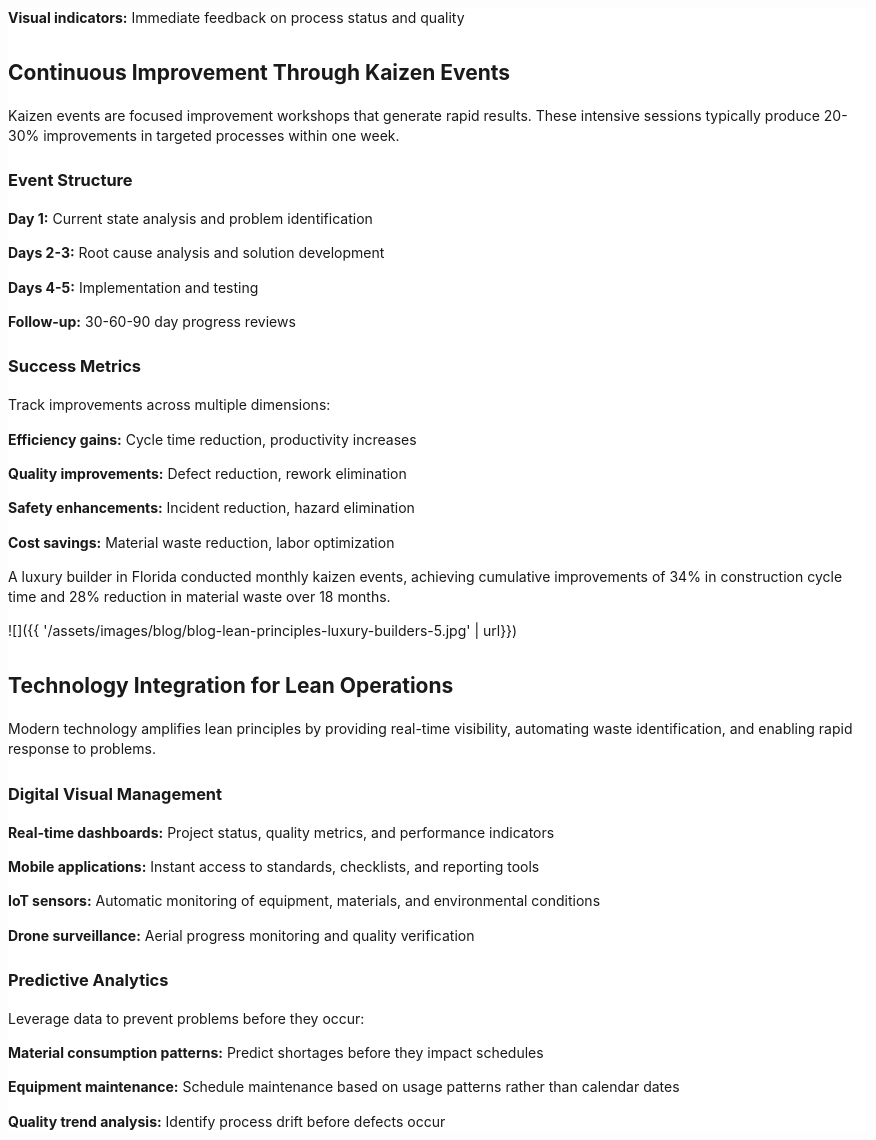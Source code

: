 **Visual indicators:** Immediate feedback on process status and quality

## Continuous Improvement Through Kaizen Events

Kaizen events are focused improvement workshops that generate rapid results. These intensive sessions typically produce 20-30% improvements in targeted processes within one week.

### Event Structure

**Day 1:** Current state analysis and problem identification

**Days 2-3:** Root cause analysis and solution development

**Days 4-5:** Implementation and testing

**Follow-up:** 30-60-90 day progress reviews

### Success Metrics

Track improvements across multiple dimensions:

**Efficiency gains:** Cycle time reduction, productivity increases

**Quality improvements:** Defect reduction, rework elimination

**Safety enhancements:** Incident reduction, hazard elimination

**Cost savings:** Material waste reduction, labor optimization

A luxury builder in Florida conducted monthly kaizen events, achieving cumulative improvements of 34% in construction cycle time and 28% reduction in material waste over 18 months.

![]({{ '/assets/images/blog/blog-lean-principles-luxury-builders-5.jpg' | url}})

## Technology Integration for Lean Operations

Modern technology amplifies lean principles by providing real-time visibility, automating waste identification, and enabling rapid response to problems.

### Digital Visual Management

**Real-time dashboards:** Project status, quality metrics, and performance indicators

**Mobile applications:** Instant access to standards, checklists, and reporting tools

**IoT sensors:** Automatic monitoring of equipment, materials, and environmental conditions

**Drone surveillance:** Aerial progress monitoring and quality verification

### Predictive Analytics

Leverage data to prevent problems before they occur:

**Material consumption patterns:** Predict shortages before they impact schedules

**Equipment maintenance:** Schedule maintenance based on usage patterns rather than calendar dates

**Quality trend analysis:** Identify process drift before defects occur
